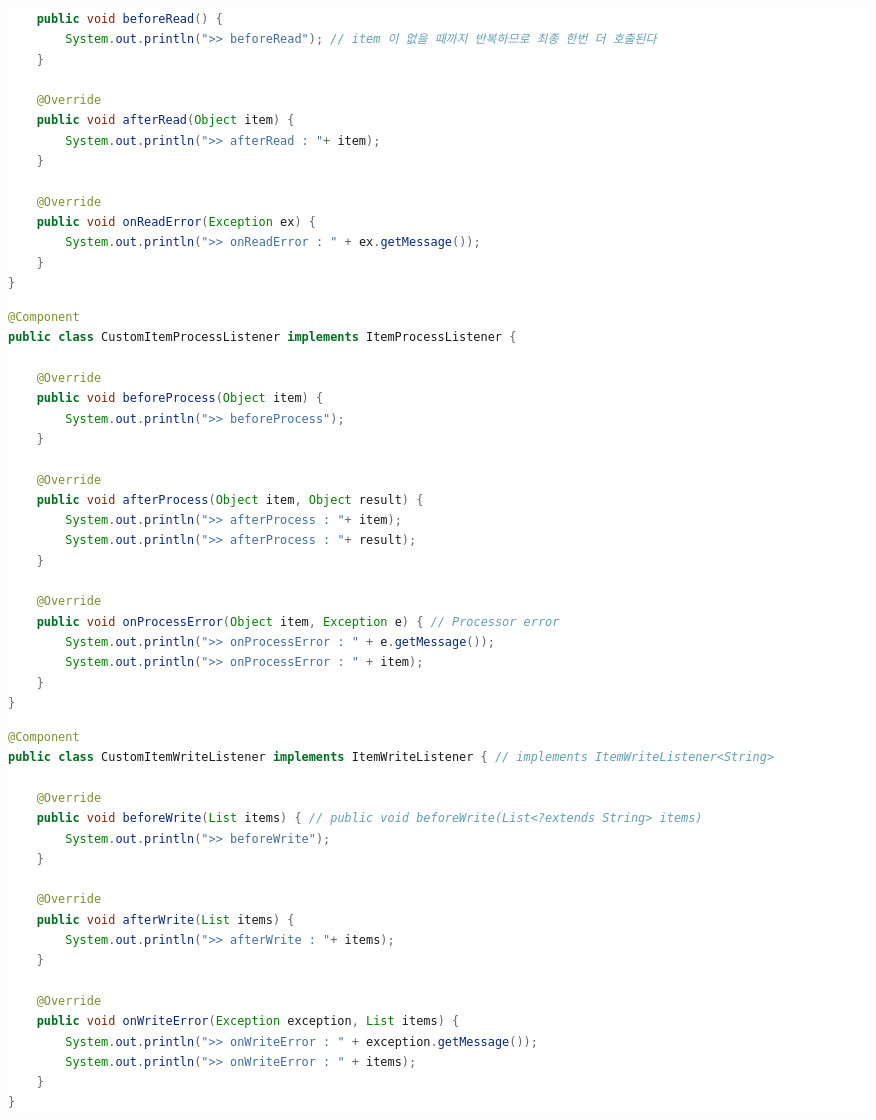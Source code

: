 ```java
	public void beforeRead() {
		System.out.println(">> beforeRead"); // item 이 없을 때까지 반복하므로 최종 한번 더 호출된다
	}

	@Override
	public void afterRead(Object item) {
		System.out.println(">> afterRead : "+ item);
	}

	@Override
	public void onReadError(Exception ex) {
		System.out.println(">> onReadError : " + ex.getMessage());
	}
}
```
```java
@Component
public class CustomItemProcessListener implements ItemProcessListener {

	@Override
	public void beforeProcess(Object item) {
		System.out.println(">> beforeProcess");
	}

	@Override
	public void afterProcess(Object item, Object result) {
		System.out.println(">> afterProcess : "+ item);
		System.out.println(">> afterProcess : "+ result);
	}

	@Override
	public void onProcessError(Object item, Exception e) { // Processor error
		System.out.println(">> onProcessError : " + e.getMessage());
		System.out.println(">> onProcessError : " + item);
	}
}
```
```java
@Component
public class CustomItemWriteListener implements ItemWriteListener { // implements ItemWriteListener<String>

	@Override
	public void beforeWrite(List items) { // public void beforeWrite(List<?extends String> items)
		System.out.println(">> beforeWrite");
	}

	@Override
	public void afterWrite(List items) {
		System.out.println(">> afterWrite : "+ items);
	}

	@Override
	public void onWriteError(Exception exception, List items) {
		System.out.println(">> onWriteError : " + exception.getMessage());
		System.out.println(">> onWriteError : " + items);
	}
}
```
